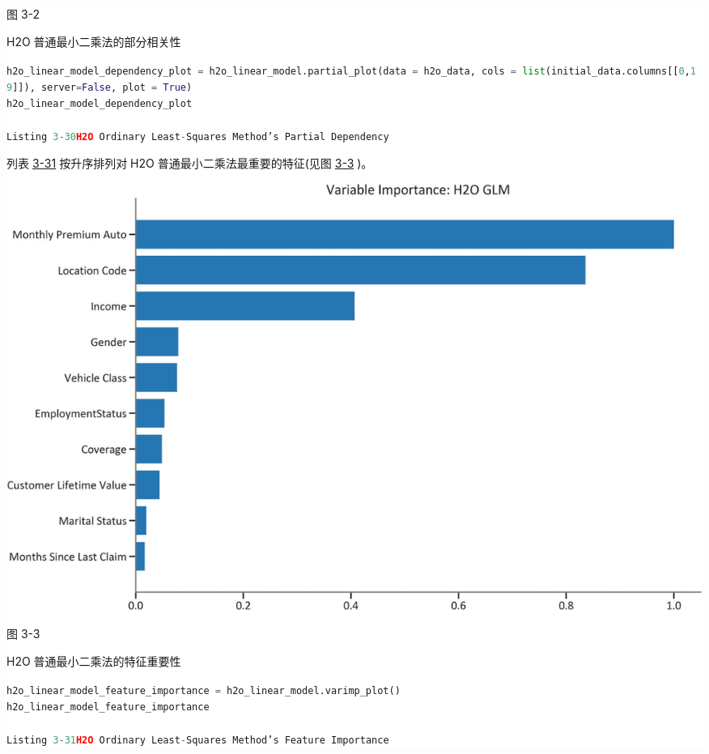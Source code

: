 图 3-2

H2O 普通最小二乘法的部分相关性

```py
h2o_linear_model_dependency_plot = h2o_linear_model.partial_plot(data = h2o_data, cols = list(initial_data.columns[[0,19]]), server=False, plot = True)
h2o_linear_model_dependency_plot

Listing 3-30H2O Ordinary Least-Squares Method’s Partial Dependency

```

列表 [3-31](#PC31) 按升序排列对 H2O 普通最小二乘法最重要的特征(见图 [3-3](#Fig3) )。

![img/517508_1_En_3_Fig3_HTML.jpg](img/517508_1_En_3_Fig3_HTML.jpg)

图 3-3

H2O 普通最小二乘法的特征重要性

```py
h2o_linear_model_feature_importance = h2o_linear_model.varimp_plot()
h2o_linear_model_feature_importance

Listing 3-31H2O Ordinary Least-Squares Method’s Feature Importance

```
